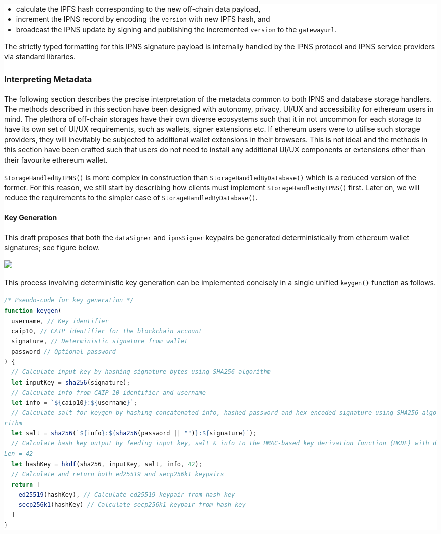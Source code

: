 - calculate the IPFS hash corresponding to the new off-chain data payload,
- increment the IPNS record by encoding the `version` with new IPFS hash, and
- broadcast the IPNS update by signing and publishing the incremented `version` to the `gatewayurl`. 

The strictly typed formatting for this IPNS signature payload is internally handled by the IPNS protocol and IPNS service providers via standard libraries. 

### Interpreting Metadata
The following section describes the precise interpretation of the metadata common to both IPNS and database storage handlers. The methods described in this section have been designed with autonomy, privacy, UI/UX and accessibility for ethereum users in mind. The plethora of off-chain storages have their own diverse ecosystems such that it in not uncommon for each storage to have its own set of UI/UX requirements, such as wallets, signer extensions etc. If ethereum users were to utilise such storage providers, they will inevitably be subjected to additional wallet extensions in their browsers. This is not ideal and the methods in this section have been crafted such that users do not need to install any additional UI/UX components or extensions other than their favourite ethereum wallet. 

`StorageHandledByIPNS()` is more complex in construction than `StorageHandledByDatabase()` which is a reduced version of the former. For this reason, we still start by describing how clients must implement `StorageHandledByIPNS()` first. Later on, we will reduce the requirements to the simpler case of `StorageHandledByDatabase()`.

#### Key Generation
This draft proposes that both the `dataSigner` and `ipnsSigner` keypairs be generated deterministically from ethereum wallet signatures; see figure below.

![](https://raw.githubusercontent.com/namesys-eth/namesys-ccip-write/main/images/keygen.png)

This process involving deterministic key generation can be implemented concisely in a single unified `keygen()` function as follows.

```js
/* Pseudo-code for key generation */
function keygen(
  username, // Key identifier
  caip10, // CAIP identifier for the blockchain account
  signature, // Deterministic signature from wallet
  password // Optional password
) {
  // Calculate input key by hashing signature bytes using SHA256 algorithm
  let inputKey = sha256(signature);
  // Calculate info from CAIP-10 identifier and username
  let info = `${caip10}:${username}`;
  // Calculate salt for keygen by hashing concatenated info, hashed password and hex-encoded signature using SHA256 algorithm
  let salt = sha256(`${info}:${sha256(password || "")}:${signature}`);
  // Calculate hash key output by feeding input key, salt & info to the HMAC-based key derivation function (HKDF) with dLen = 42
  let hashKey = hkdf(sha256, inputKey, salt, info, 42);
  // Calculate and return both ed25519 and secp256k1 keypairs
  return [
    ed25519(hashKey), // Calculate ed25519 keypair from hash key
    secp256k1(hashKey) // Calculate secp256k1 keypair from hash key
  ]
}
```
